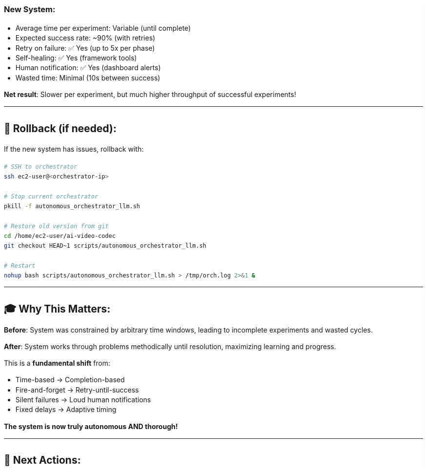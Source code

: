 ### New System:
- Average time per experiment: Variable (until complete)
- Expected success rate: ~90% (with retries)
- Retry on failure: ✅ Yes (up to 5x per phase)
- Self-healing: ✅ Yes (framework tools)
- Human notification: ✅ Yes (dashboard alerts)
- Wasted time: Minimal (10s between success)

**Net result**: Slower per experiment, but much higher throughput of successful experiments!

---

## 🔧 Rollback (if needed):

If the new system has issues, rollback with:

```bash
# SSH to orchestrator
ssh ec2-user@<orchestrator-ip>

# Stop current orchestrator
pkill -f autonomous_orchestrator_llm.sh

# Restore old version from git
cd /home/ec2-user/ai-video-codec
git checkout HEAD~1 scripts/autonomous_orchestrator_llm.sh

# Restart
nohup bash scripts/autonomous_orchestrator_llm.sh > /tmp/orch.log 2>&1 &
```

---

## 🎓 Why This Matters:

**Before**: System was constrained by arbitrary time windows, leading to incomplete experiments and wasted cycles.

**After**: System works through problems methodically until resolution, maximizing learning and progress.

This is a **fundamental shift** from:
- Time-based → Completion-based
- Fire-and-forget → Retry-until-success
- Silent failures → Loud human notifications
- Fixed delays → Adaptive timing

**The system is now truly autonomous AND thorough!**

---

## 📝 Next Actions:
